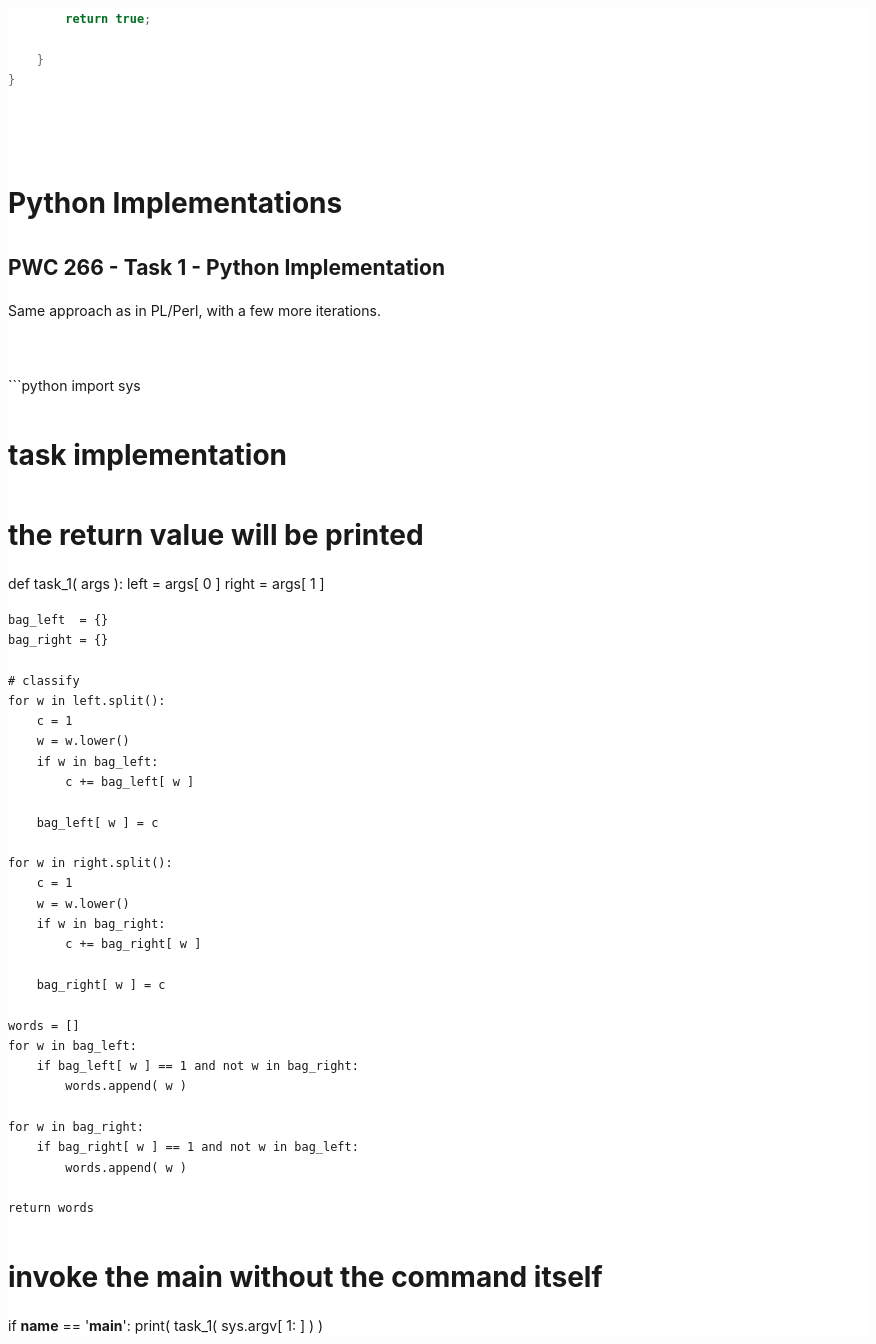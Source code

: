 ```java
		return true;

    }
}

```
<br/>
<br/>


# Python Implementations

<a name="task1python"></a>
## PWC 266 - Task 1 - Python Implementation

Same approach as in PL/Perl, with a few more iterations.

<br/>
<br/>
```python
 import sys

# task implementation
# the return value will be printed
def task_1( args ):
    left  = args[ 0 ]
    right = args[ 1 ]

    bag_left  = {}
    bag_right = {}

    # classify
    for w in left.split():
        c = 1
        w = w.lower()
        if w in bag_left:
            c += bag_left[ w ]

        bag_left[ w ] = c

    for w in right.split():
        c = 1
        w = w.lower()
        if w in bag_right:
            c += bag_right[ w ]

        bag_right[ w ] = c

    words = []
    for w in bag_left:
        if bag_left[ w ] == 1 and not w in bag_right:
            words.append( w )

    for w in bag_right:
        if bag_right[ w ] == 1 and not w in bag_left:
            words.append( w )

    return words


# invoke the main without the command itself
if __name__ == '__main__':
    print( task_1( sys.argv[ 1: ] ) )
```